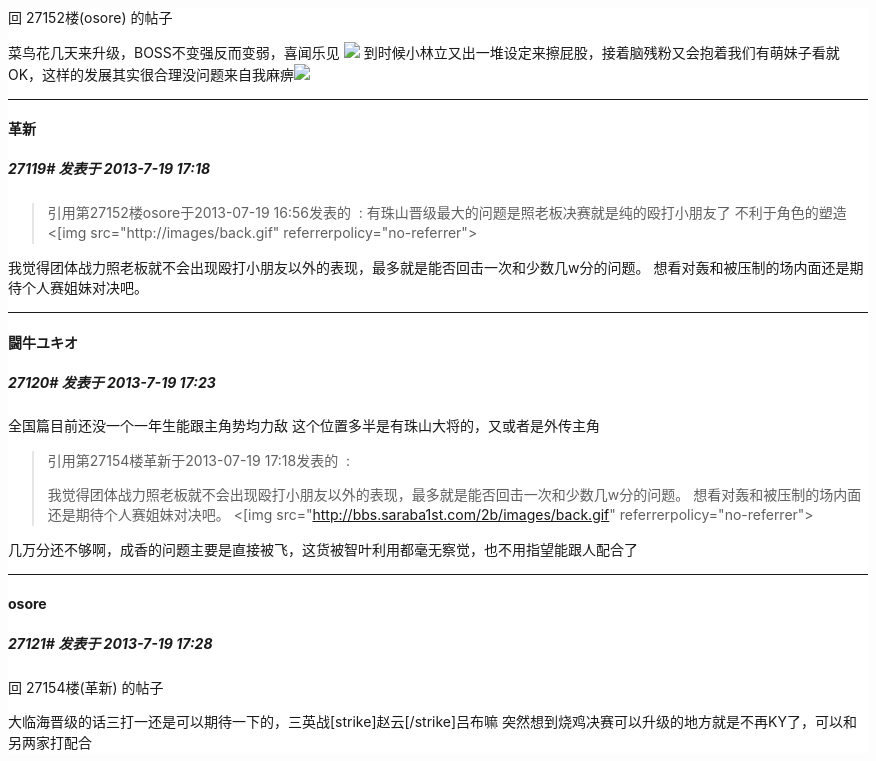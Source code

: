 回 27152楼(osore) 的帖子



菜鸟花几天来升级，BOSS不变强反而变弱，喜闻乐见 <img src="https://static.saraba1st.com/image/smiley/face/161.jpg" referrerpolicy="no-referrer"> 
到时候小林立又出一堆设定来擦屁股，接着脑残粉又会抱着我们有萌妹子看就OK，这样的发展其实很合理没问题来自我麻痹<img src="https://static.saraba1st.com/image/smiley/face/118.gif" referrerpolicy="no-referrer">







*****

####  革新  
##### 27119#       发表于 2013-7-19 17:18



<blockquote>引用第27152楼osore于2013-07-19 16:56发表的  :
有珠山晋级最大的问题是照老板决赛就是纯的殴打小朋友了
不利于角色的塑造 <[img src="http://images/back.gif" referrerpolicy="no-referrer"></blockquote>
我觉得团体战力照老板就不会出现殴打小朋友以外的表现，最多就是能否回击一次和少数几w分的问题。 想看对轰和被压制的场内面还是期待个人赛姐妹对决吧。







*****

####  闘牛ユキオ  
##### 27120#       发表于 2013-7-19 17:23




全国篇目前还没一个一年生能跟主角势均力敌
这个位置多半是有珠山大将的，又或者是外传主角<blockquote>引用第27154楼革新于2013-07-19 17:18发表的  :


我觉得团体战力照老板就不会出现殴打小朋友以外的表现，最多就是能否回击一次和少数几w分的问题。 想看对轰和被压制的场内面还是期待个人赛姐妹对决吧。 <[img src="http://bbs.saraba1st.com/2b/images/back.gif" referrerpolicy="no-referrer"></blockquote>几万分还不够啊，成香的问题主要是直接被飞，这货被智叶利用都毫无察觉，也不用指望能跟人配合了







*****

####  osore  
##### 27121#       发表于 2013-7-19 17:28

回 27154楼(革新) 的帖子



大临海晋级的话三打一还是可以期待一下的，三英战[strike]赵云[/strike]吕布嘛
突然想到烧鸡决赛可以升级的地方就是不再KY了，可以和另两家打配合

